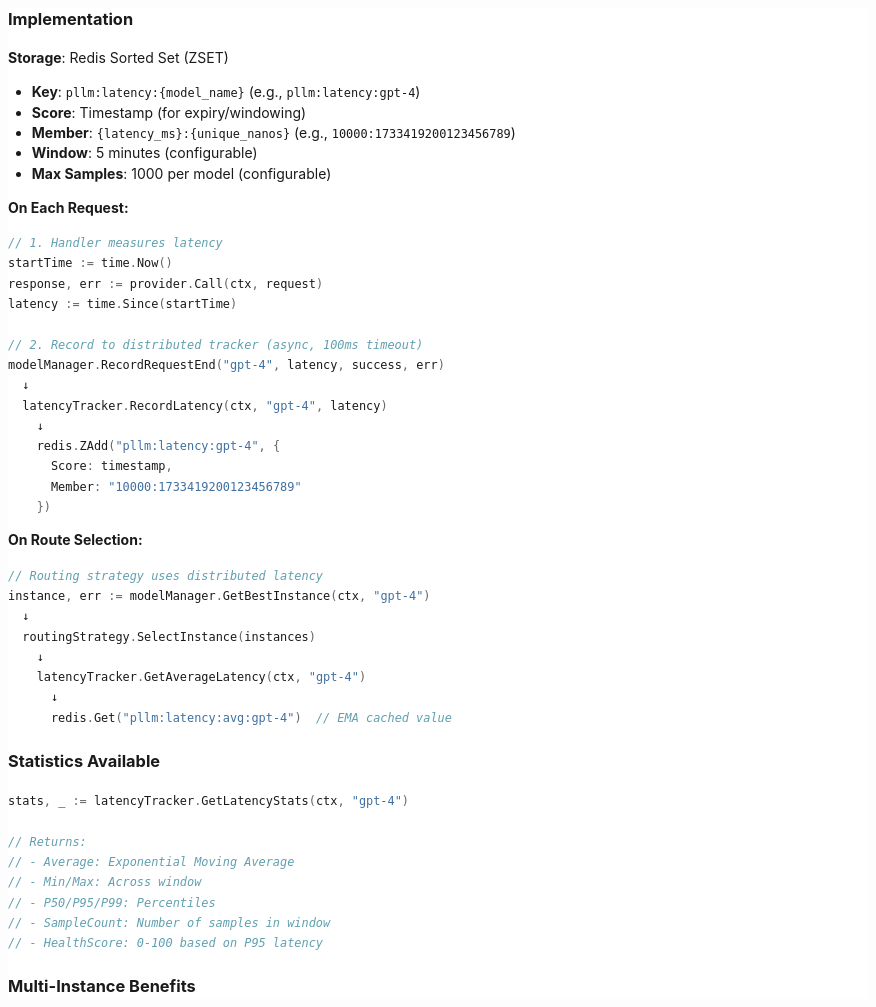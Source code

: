 ### Implementation

**Storage**: Redis Sorted Set (ZSET)
- **Key**: `pllm:latency:{model_name}` (e.g., `pllm:latency:gpt-4`)
- **Score**: Timestamp (for expiry/windowing)
- **Member**: `{latency_ms}:{unique_nanos}` (e.g., `10000:1733419200123456789`)
- **Window**: 5 minutes (configurable)
- **Max Samples**: 1000 per model (configurable)

**On Each Request:**
```go
// 1. Handler measures latency
startTime := time.Now()
response, err := provider.Call(ctx, request)
latency := time.Since(startTime)

// 2. Record to distributed tracker (async, 100ms timeout)
modelManager.RecordRequestEnd("gpt-4", latency, success, err)
  ↓
  latencyTracker.RecordLatency(ctx, "gpt-4", latency)
    ↓
    redis.ZAdd("pllm:latency:gpt-4", {
      Score: timestamp,
      Member: "10000:1733419200123456789"
    })
```

**On Route Selection:**
```go
// Routing strategy uses distributed latency
instance, err := modelManager.GetBestInstance(ctx, "gpt-4")
  ↓
  routingStrategy.SelectInstance(instances)
    ↓
    latencyTracker.GetAverageLatency(ctx, "gpt-4")
      ↓
      redis.Get("pllm:latency:avg:gpt-4")  // EMA cached value
```

### Statistics Available

```go
stats, _ := latencyTracker.GetLatencyStats(ctx, "gpt-4")

// Returns:
// - Average: Exponential Moving Average
// - Min/Max: Across window
// - P50/P95/P99: Percentiles
// - SampleCount: Number of samples in window
// - HealthScore: 0-100 based on P95 latency
```

### Multi-Instance Benefits
